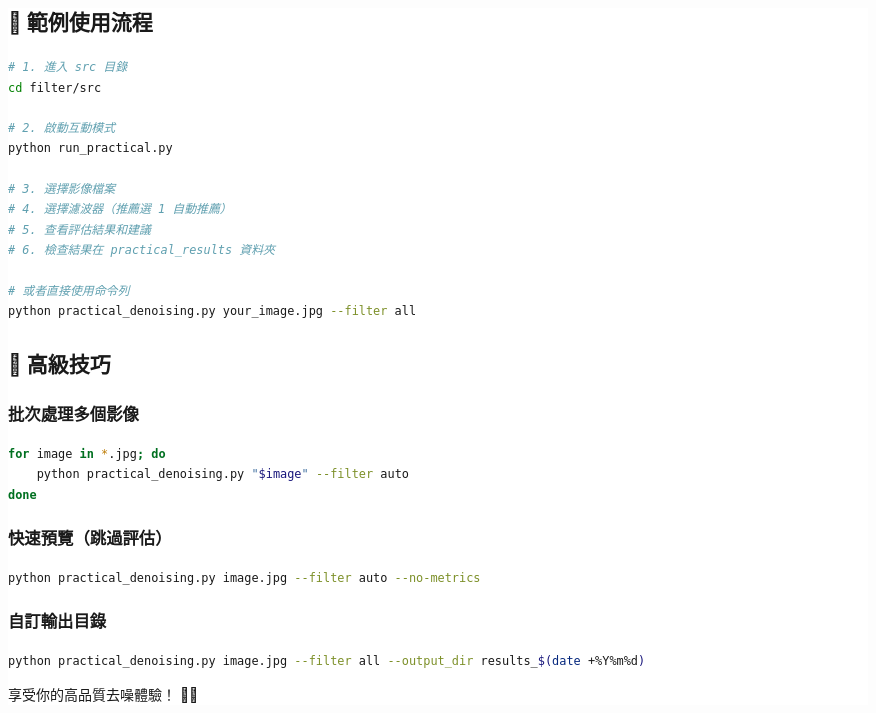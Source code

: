 ## 🎉 範例使用流程

```bash
# 1. 進入 src 目錄
cd filter/src

# 2. 啟動互動模式
python run_practical.py

# 3. 選擇影像檔案
# 4. 選擇濾波器（推薦選 1 自動推薦）
# 5. 查看評估結果和建議
# 6. 檢查結果在 practical_results 資料夾

# 或者直接使用命令列
python practical_denoising.py your_image.jpg --filter all
```

## 🎯 高級技巧

### 批次處理多個影像
```bash
for image in *.jpg; do
    python practical_denoising.py "$image" --filter auto
done
```

### 快速預覽（跳過評估）
```bash
python practical_denoising.py image.jpg --filter auto --no-metrics
```

### 自訂輸出目錄
```bash
python practical_denoising.py image.jpg --filter all --output_dir results_$(date +%Y%m%d)
```

享受你的高品質去噪體驗！ 🎨✨ 